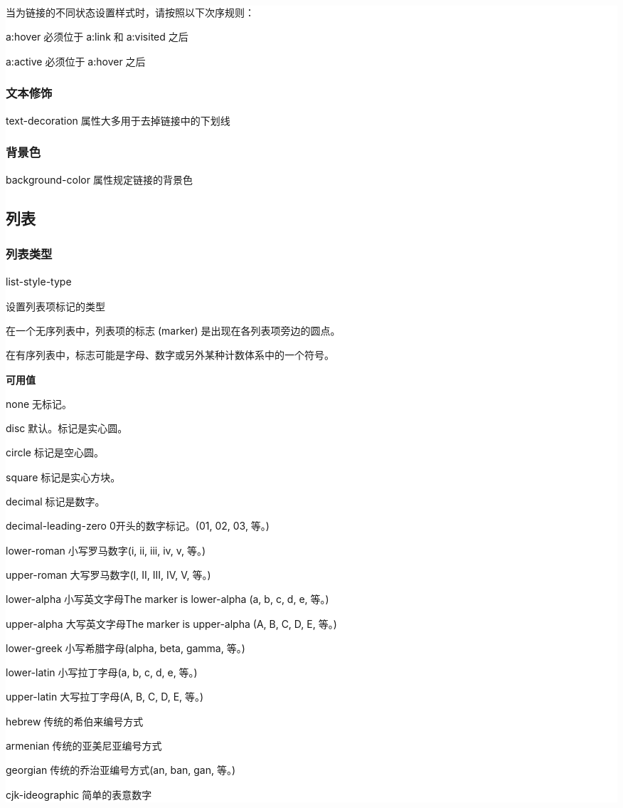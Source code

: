 当为链接的不同状态设置样式时，请按照以下次序规则：

a:hover 必须位于 a:link 和 a:visited 之后

a:active 必须位于 a:hover 之后

### **文本修饰**

text-decoration 属性大多用于去掉链接中的下划线

### **背景色**

background-color 属性规定链接的背景色

## **列表**

### **列表类型**

list-style-type

设置列表项标记的类型

在一个无序列表中，列表项的标志 (marker) 是出现在各列表项旁边的圆点。

在有序列表中，标志可能是字母、数字或另外某种计数体系中的一个符号。

**可用值**

none			无标记。

disc			默认。标记是实心圆。

circle			标记是空心圆。

square		标记是实心方块。

decimal		标记是数字。

decimal-leading-zero	0开头的数字标记。(01, 02, 03, 等。)

lower-roman	小写罗马数字(i, ii, iii, iv, v, 等。)

upper-roman	大写罗马数字(I, II, III, IV, V, 等。)

lower-alpha	小写英文字母The marker is lower-alpha (a, b, c, d, e, 等。)

upper-alpha	大写英文字母The marker is upper-alpha (A, B, C, D, E, 等。)

lower-greek	小写希腊字母(alpha, beta, gamma, 等。)

lower-latin		小写拉丁字母(a, b, c, d, e, 等。)

upper-latin	大写拉丁字母(A, B, C, D, E, 等。)

hebrew		传统的希伯来编号方式

armenian		传统的亚美尼亚编号方式

georgian		传统的乔治亚编号方式(an, ban, gan, 等。)

cjk-ideographic	简单的表意数字
